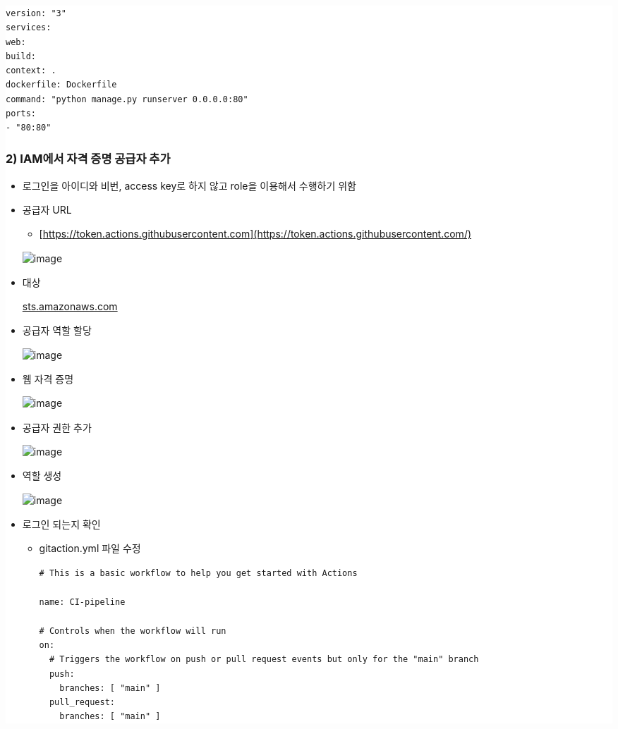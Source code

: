     version: "3"
    services:
    web:
    build:
    context: .
    dockerfile: Dockerfile
    command: "python manage.py runserver 0.0.0.0:80"
    ports:
    - "80:80"

### 2) IAM에서 자격 증명 공급자 추가

*   로그인을 아이디와 비번, access key로 하지 않고 role을 이용해서 수행하기 위함

*   공급자 URL
    
    *   [https://token.actions.githubusercontent.com](https://token.actions.githubusercontent.com/)
    
    ![image](https://github.com/eunhabaek/eunhabaek.github.io/assets/67853963/1bc29ce9-7638-45c8-baa0-cceb45a31334)

    

*   대상
    
    [sts.amazonaws.com](http://sts.amazonaws.com/)
    

*   공급자 역할 할당
    
    ![image](https://github.com/eunhabaek/eunhabaek.github.io/assets/67853963/666d35bd-668e-4c4b-b24e-41a821da4e30)

    

*   웹 자격 증명
    
    ![image](https://github.com/eunhabaek/eunhabaek.github.io/assets/67853963/69c26dd1-222e-45b0-b789-ec379c1709e8)


*   공급자 권한 추가
    
    ![image](https://github.com/eunhabaek/eunhabaek.github.io/assets/67853963/0e37d66a-244e-4a24-aa3e-f59807685437)


*   역할 생성
    
    ![image](https://github.com/eunhabaek/eunhabaek.github.io/assets/67853963/bba15d6e-f170-4392-a4b8-6c3b1ad4842f)


*   로그인 되는지 확인
    
    *   gitaction.yml 파일 수정
        
            # This is a basic workflow to help you get started with Actions
            
            name: CI-pipeline
            
            # Controls when the workflow will run
            on:
              # Triggers the workflow on push or pull request events but only for the "main" branch
              push:
                branches: [ "main" ]
              pull_request:
                branches: [ "main" ]
            